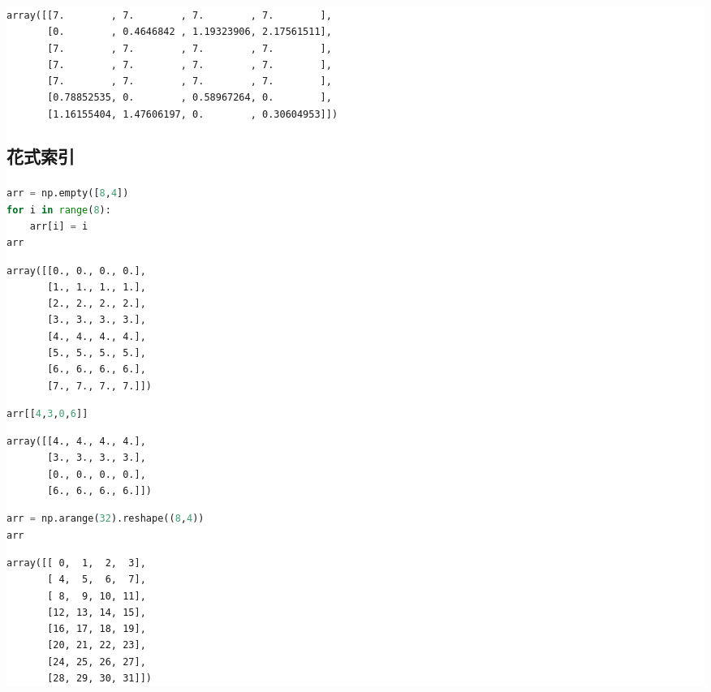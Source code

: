 


    array([[7.        , 7.        , 7.        , 7.        ],
           [0.        , 0.4646842 , 1.19323906, 2.17561511],
           [7.        , 7.        , 7.        , 7.        ],
           [7.        , 7.        , 7.        , 7.        ],
           [7.        , 7.        , 7.        , 7.        ],
           [0.78852535, 0.        , 0.58967264, 0.        ],
           [1.16155404, 1.47606197, 0.        , 0.30604953]])



## 花式索引


```python
arr = np.empty([8,4])
for i in range(8):
    arr[i] = i 
arr
```




    array([[0., 0., 0., 0.],
           [1., 1., 1., 1.],
           [2., 2., 2., 2.],
           [3., 3., 3., 3.],
           [4., 4., 4., 4.],
           [5., 5., 5., 5.],
           [6., 6., 6., 6.],
           [7., 7., 7., 7.]])




```python
arr[[4,3,0,6]]
```




    array([[4., 4., 4., 4.],
           [3., 3., 3., 3.],
           [0., 0., 0., 0.],
           [6., 6., 6., 6.]])




```python
arr = np.arange(32).reshape((8,4))
arr
```




    array([[ 0,  1,  2,  3],
           [ 4,  5,  6,  7],
           [ 8,  9, 10, 11],
           [12, 13, 14, 15],
           [16, 17, 18, 19],
           [20, 21, 22, 23],
           [24, 25, 26, 27],
           [28, 29, 30, 31]])
